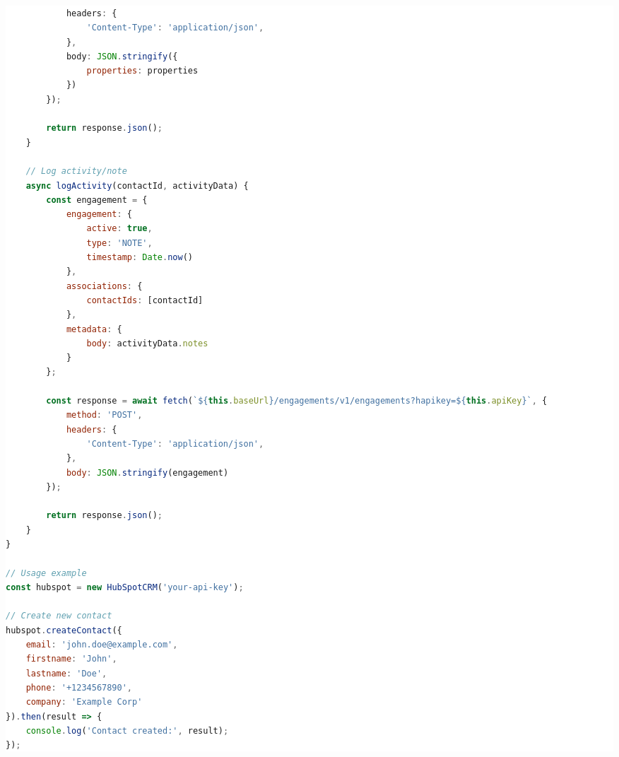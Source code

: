 ```javascript
            headers: {
                'Content-Type': 'application/json',
            },
            body: JSON.stringify({
                properties: properties
            })
        });

        return response.json();
    }

    // Log activity/note
    async logActivity(contactId, activityData) {
        const engagement = {
            engagement: {
                active: true,
                type: 'NOTE',
                timestamp: Date.now()
            },
            associations: {
                contactIds: [contactId]
            },
            metadata: {
                body: activityData.notes
            }
        };

        const response = await fetch(`${this.baseUrl}/engagements/v1/engagements?hapikey=${this.apiKey}`, {
            method: 'POST',
            headers: {
                'Content-Type': 'application/json',
            },
            body: JSON.stringify(engagement)
        });

        return response.json();
    }
}

// Usage example
const hubspot = new HubSpotCRM('your-api-key');

// Create new contact
hubspot.createContact({
    email: 'john.doe@example.com',
    firstname: 'John',
    lastname: 'Doe',
    phone: '+1234567890',
    company: 'Example Corp'
}).then(result => {
    console.log('Contact created:', result);
});
```
